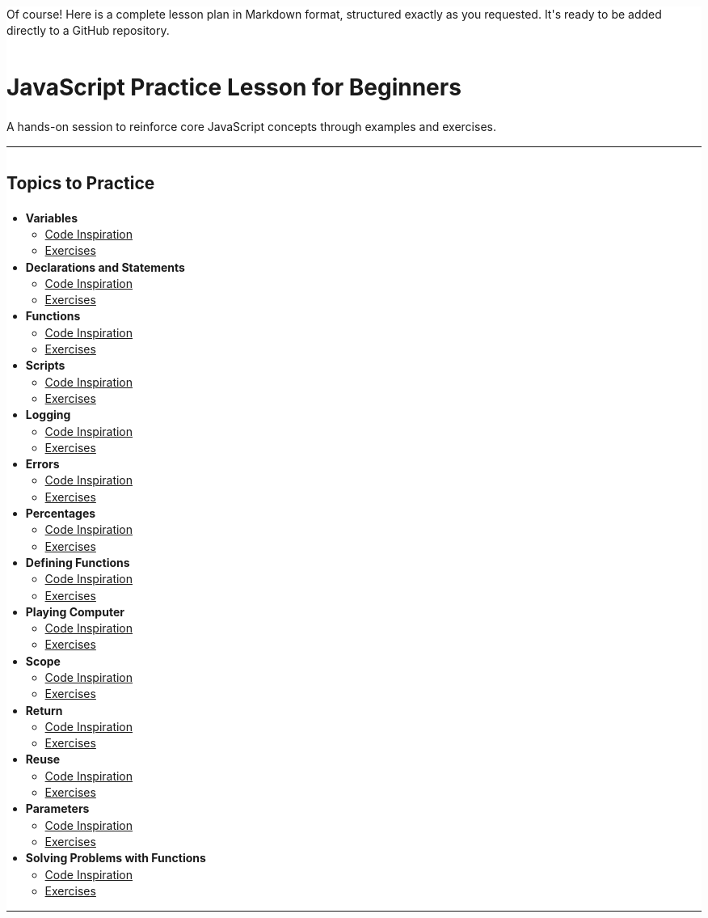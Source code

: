 Of course! Here is a complete lesson plan in Markdown format, structured exactly as you requested. It's ready to be added directly to a GitHub repository.

# JavaScript Practice Lesson for Beginners

A hands-on session to reinforce core JavaScript concepts through examples and exercises.

---

## Topics to Practice

*   **Variables**
    *   [Code Inspiration](#variables-code-inspiration)
    *   [Exercises](#variables-exercises)
*   **Declarations and Statements**
    *   [Code Inspiration](#declarations-and-statements-code-inspiration)
    *   [Exercises](#declarations-and-statements-exercises)
*   **Functions**
    *   [Code Inspiration](#functions-code-inspiration)
    *   [Exercises](#functions-exercises)
*   **Scripts**
    *   [Code Inspiration](#scripts-code-inspiration)
    *   [Exercises](#scripts-exercises)
*   **Logging**
    *   [Code Inspiration](#logging-code-inspiration)
    *   [Exercises](#logging-exercises)
*   **Errors**
    *   [Code Inspiration](#errors-code-inspiration)
    *   [Exercises](#errors-exercises)
*   **Percentages**
    *   [Code Inspiration](#percentages-code-inspiration)
    *   [Exercises](#percentages-exercises)
*   **Defining Functions**
    *   [Code Inspiration](#defining-functions-code-inspiration)
    *   [Exercises](#defining-functions-exercises)
*   **Playing Computer**
    *   [Code Inspiration](#playing-computer-code-inspiration)
    *   [Exercises](#playing-computer-exercises)
*   **Scope**
    *   [Code Inspiration](#scope-code-inspiration)
    *   [Exercises](#scope-exercises)
*   **Return**
    *   [Code Inspiration](#return-code-inspiration)
    *   [Exercises](#return-exercises)
*   **Reuse**
    *   [Code Inspiration](#reuse-code-inspiration)
    *   [Exercises](#reuse-exercises)
*   **Parameters**
    *   [Code Inspiration](#parameters-code-inspiration)
    *   [Exercises](#parameters-exercises)
*   **Solving Problems with Functions**
    *   [Code Inspiration](#solving-problems-with-functions-code-inspiration)
    *   [Exercises](#solving-problems-with-functions-exercises)

---